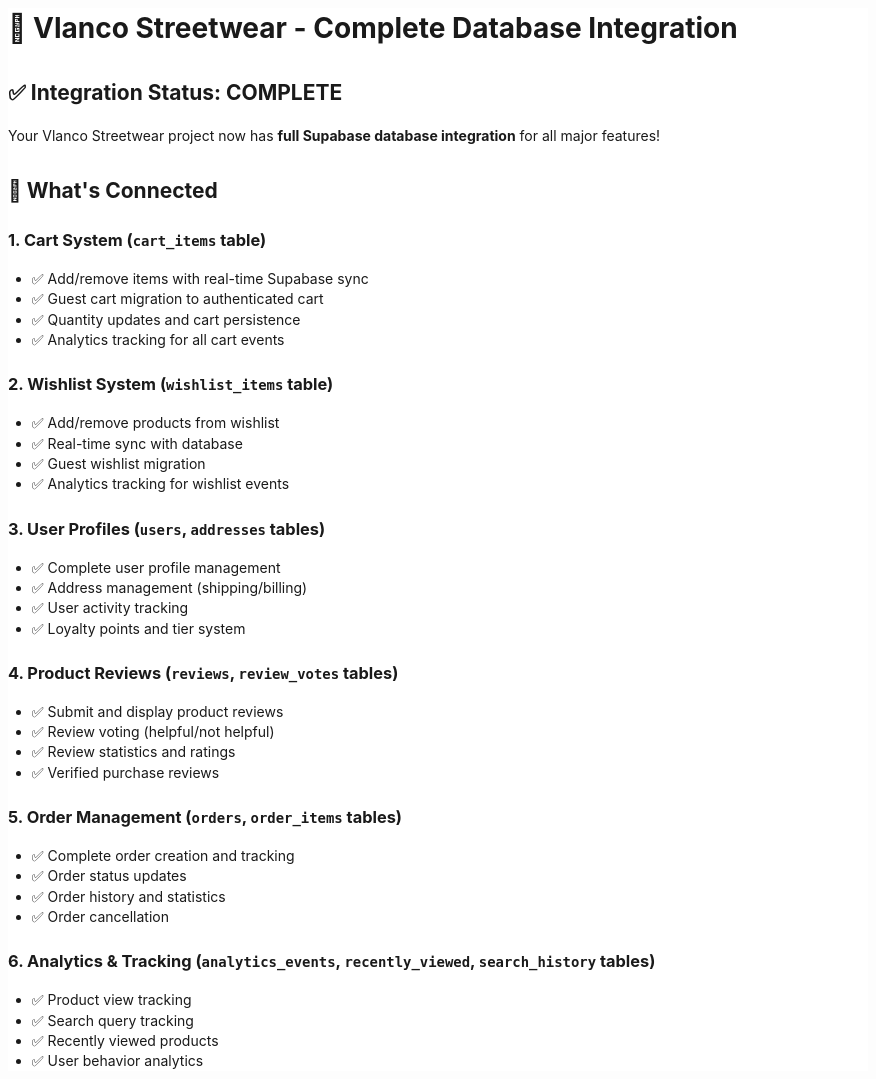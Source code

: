 # 🎉 Vlanco Streetwear - Complete Database Integration

## ✅ Integration Status: COMPLETE

Your Vlanco Streetwear project now has **full Supabase database integration** for all major features!

## 🔗 What's Connected

### 1. **Cart System** (`cart_items` table)
- ✅ Add/remove items with real-time Supabase sync
- ✅ Guest cart migration to authenticated cart
- ✅ Quantity updates and cart persistence
- ✅ Analytics tracking for all cart events

### 2. **Wishlist System** (`wishlist_items` table)
- ✅ Add/remove products from wishlist
- ✅ Real-time sync with database
- ✅ Guest wishlist migration
- ✅ Analytics tracking for wishlist events

### 3. **User Profiles** (`users`, `addresses` tables)
- ✅ Complete user profile management
- ✅ Address management (shipping/billing)
- ✅ User activity tracking
- ✅ Loyalty points and tier system

### 4. **Product Reviews** (`reviews`, `review_votes` tables)
- ✅ Submit and display product reviews
- ✅ Review voting (helpful/not helpful)
- ✅ Review statistics and ratings
- ✅ Verified purchase reviews

### 5. **Order Management** (`orders`, `order_items` tables)
- ✅ Complete order creation and tracking
- ✅ Order status updates
- ✅ Order history and statistics
- ✅ Order cancellation

### 6. **Analytics & Tracking** (`analytics_events`, `recently_viewed`, `search_history` tables)
- ✅ Product view tracking
- ✅ Search query tracking
- ✅ Recently viewed products
- ✅ User behavior analytics
